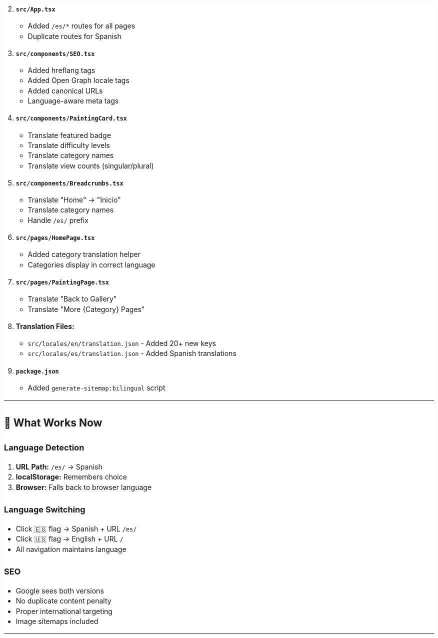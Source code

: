 2. **`src/App.tsx`**
   - Added `/es/*` routes for all pages
   - Duplicate routes for Spanish

3. **`src/components/SEO.tsx`**
   - Added hreflang tags
   - Added Open Graph locale tags
   - Added canonical URLs
   - Language-aware meta tags

4. **`src/components/PaintingCard.tsx`**
   - Translate featured badge
   - Translate difficulty levels
   - Translate category names
   - Translate view counts (singular/plural)

5. **`src/components/Breadcrumbs.tsx`**
   - Translate "Home" → "Inicio"
   - Translate category names
   - Handle `/es/` prefix

6. **`src/pages/HomePage.tsx`**
   - Added category translation helper
   - Categories display in correct language

7. **`src/pages/PaintingPage.tsx`**
   - Translate "Back to Gallery"
   - Translate "More {Category} Pages"

8. **Translation Files:**
   - `src/locales/en/translation.json` - Added 20+ new keys
   - `src/locales/es/translation.json` - Added Spanish translations

9. **`package.json`**
   - Added `generate-sitemap:bilingual` script

---

## 🎯 What Works Now

### Language Detection
1. **URL Path:** `/es/` → Spanish
2. **localStorage:** Remembers choice
3. **Browser:** Falls back to browser language

### Language Switching
- Click 🇪🇸 flag → Spanish + URL `/es/`
- Click 🇺🇸 flag → English + URL `/`
- All navigation maintains language

### SEO
- Google sees both versions
- No duplicate content penalty
- Proper international targeting
- Image sitemaps included

---